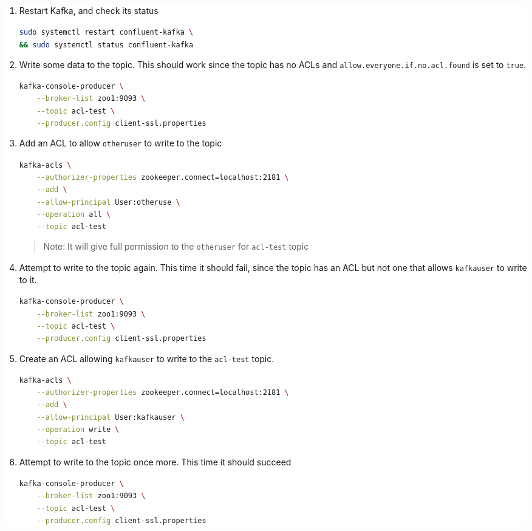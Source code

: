 1. Restart Kafka, and check its status

    ```sh
    sudo systemctl restart confluent-kafka \
    && sudo systemctl status confluent-kafka
    ```

1. Write some data to the topic. This should work since the topic has no ACLs and `allow.everyone.if.no.acl.found` is set
to `true`.

    ```sh
    kafka-console-producer \
        --broker-list zoo1:9093 \
        --topic acl-test \
        --producer.config client-ssl.properties
    ```

1. Add an ACL to allow `otheruser` to write to the topic

    ```sh
    kafka-acls \
        --authorizer-properties zookeeper.connect=localhost:2181 \
        --add \
        --allow-principal User:otheruse \
        --operation all \
        --topic acl-test
    ```

    > Note: It will give full permission to the `otheruser` for `acl-test` topic

1. Attempt to write to the topic again. This time it should fail, since the topic has an ACL but not one that allows `kafkauser`
to write to it.

    ```sh
    kafka-console-producer \
        --broker-list zoo1:9093 \
        --topic acl-test \
        --producer.config client-ssl.properties
    ```

1. Create an ACL allowing `kafkauser` to write to the `acl-test` topic.

    ```sh
    kafka-acls \
        --authorizer-properties zookeeper.connect=localhost:2181 \
        --add \
        --allow-principal User:kafkauser \
        --operation write \
        --topic acl-test
    ```

1. Attempt to write to the topic once more. This time it should succeed

    ```sh
    kafka-console-producer \
        --broker-list zoo1:9093 \
        --topic acl-test \
        --producer.config client-ssl.properties
    ```
